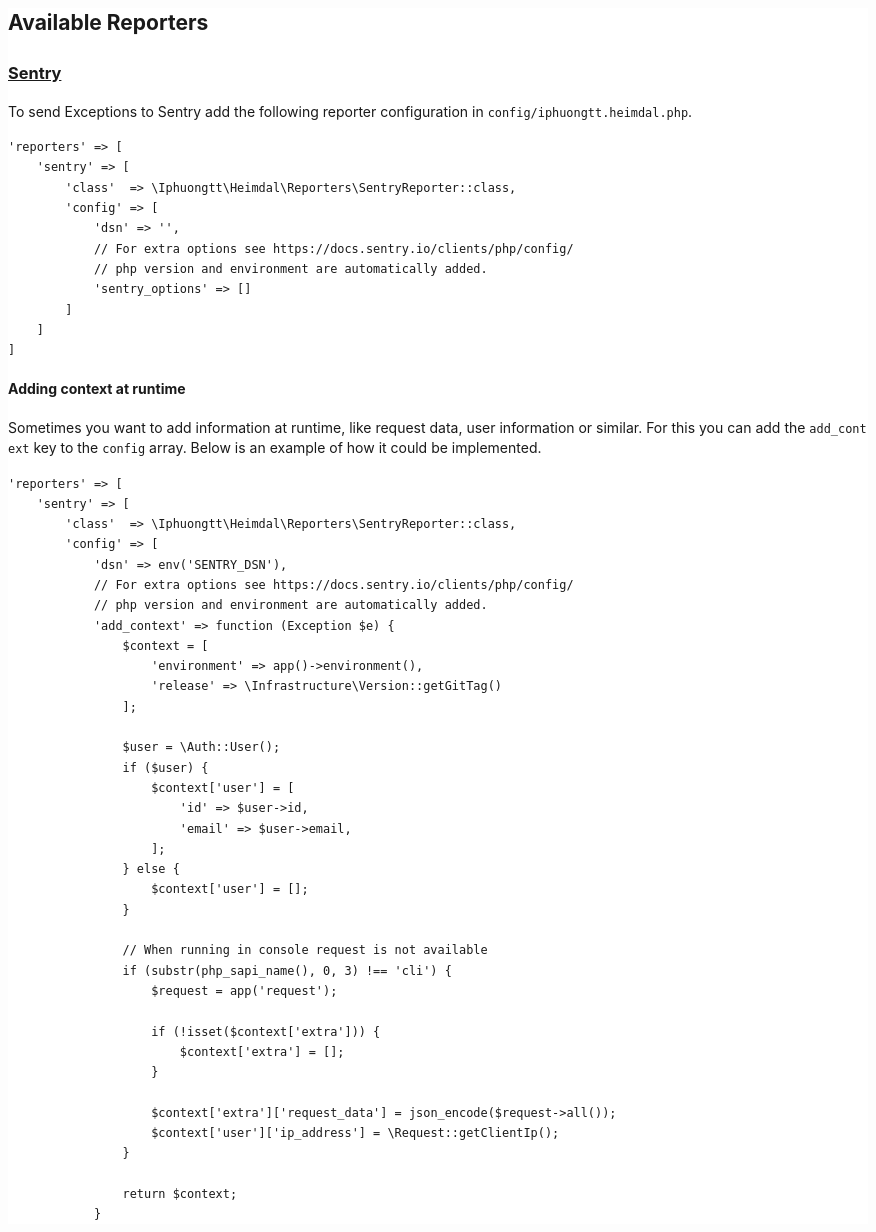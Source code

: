 ## Available Reporters

### [Sentry](https://getsentry.com)

To send Exceptions to Sentry add the following reporter configuration in `config/iphuongtt.heimdal.php`.

```
'reporters' => [
    'sentry' => [
        'class'  => \Iphuongtt\Heimdal\Reporters\SentryReporter::class,
        'config' => [
            'dsn' => '',
            // For extra options see https://docs.sentry.io/clients/php/config/
            // php version and environment are automatically added.
            'sentry_options' => []
        ]
    ]
]
```

#### Adding context at runtime

Sometimes you want to add information at runtime, like request data, user information or similar.
For this you can add the `add_context` key to the `config` array. Below is an example of how it could be implemented.

```
'reporters' => [
    'sentry' => [
        'class'  => \Iphuongtt\Heimdal\Reporters\SentryReporter::class,
        'config' => [
            'dsn' => env('SENTRY_DSN'),
            // For extra options see https://docs.sentry.io/clients/php/config/
            // php version and environment are automatically added.
            'add_context' => function (Exception $e) {
                $context = [
                    'environment' => app()->environment(),
                    'release' => \Infrastructure\Version::getGitTag()
                ];

                $user = \Auth::User();
                if ($user) {
                    $context['user'] = [
                        'id' => $user->id,
                        'email' => $user->email,
                    ];
                } else {
                    $context['user'] = [];
                }

                // When running in console request is not available
                if (substr(php_sapi_name(), 0, 3) !== 'cli') {
                    $request = app('request');

                    if (!isset($context['extra'])) {
                        $context['extra'] = [];
                    }

                    $context['extra']['request_data'] = json_encode($request->all());
                    $context['user']['ip_address'] = \Request::getClientIp();
                }

                return $context;
            }
```

[PSR-1]: https://github.com/php-fig/fig-standards/blob/master/accepted/PSR-1-basic-coding-standard.md
[PSR-2]: https://github.com/php-fig/fig-standards/blob/master/accepted/PSR-2-coding-style-guide.md
[PSR-4]: https://github.com/php-fig/fig-standards/blob/master/accepted/PSR-4-autoloader.md